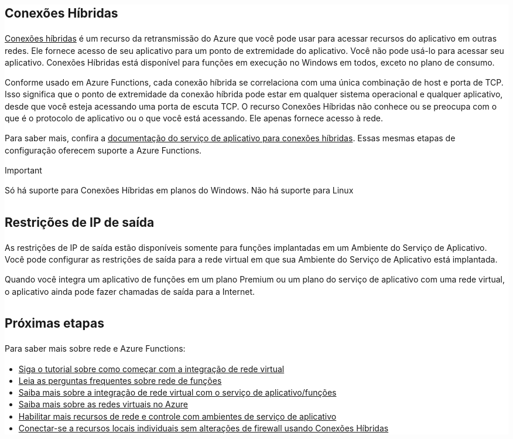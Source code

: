 ## <a name="hybrid-connections"></a>Conexões Híbridas

[Conexões híbridas](../service-bus-relay/relay-hybrid-connections-protocol.md) é um recurso da retransmissão do Azure que você pode usar para acessar recursos do aplicativo em outras redes. Ele fornece acesso de seu aplicativo para um ponto de extremidade do aplicativo. Você não pode usá-lo para acessar seu aplicativo. Conexões Híbridas está disponível para funções em execução no Windows em todos, exceto no plano de consumo.

Conforme usado em Azure Functions, cada conexão híbrida se correlaciona com uma única combinação de host e porta de TCP. Isso significa que o ponto de extremidade da conexão híbrida pode estar em qualquer sistema operacional e qualquer aplicativo, desde que você esteja acessando uma porta de escuta TCP. O recurso Conexões Híbridas não conhece ou se preocupa com o que é o protocolo de aplicativo ou o que você está acessando. Ele apenas fornece acesso à rede.

Para saber mais, confira a [documentação do serviço de aplicativo para conexões híbridas](../app-service/app-service-hybrid-connections.md). Essas mesmas etapas de configuração oferecem suporte a Azure Functions.

>[!IMPORTANT]
> Só há suporte para Conexões Híbridas em planos do Windows. Não há suporte para Linux

## <a name="outbound-ip-restrictions"></a>Restrições de IP de saída

As restrições de IP de saída estão disponíveis somente para funções implantadas em um Ambiente do Serviço de Aplicativo. Você pode configurar as restrições de saída para a rede virtual em que sua Ambiente do Serviço de Aplicativo está implantada.

Quando você integra um aplicativo de funções em um plano Premium ou um plano do serviço de aplicativo com uma rede virtual, o aplicativo ainda pode fazer chamadas de saída para a Internet.

## <a name="next-steps"></a>Próximas etapas

Para saber mais sobre rede e Azure Functions:

* [Siga o tutorial sobre como começar com a integração de rede virtual](./functions-create-vnet.md)
* [Leia as perguntas frequentes sobre rede de funções](./functions-networking-faq.md)
* [Saiba mais sobre a integração de rede virtual com o serviço de aplicativo/funções](../app-service/web-sites-integrate-with-vnet.md)
* [Saiba mais sobre as redes virtuais no Azure](../virtual-network/virtual-networks-overview.md)
* [Habilitar mais recursos de rede e controle com ambientes de serviço de aplicativo](../app-service/environment/intro.md)
* [Conectar-se a recursos locais individuais sem alterações de firewall usando Conexões Híbridas](../app-service/app-service-hybrid-connections.md)
